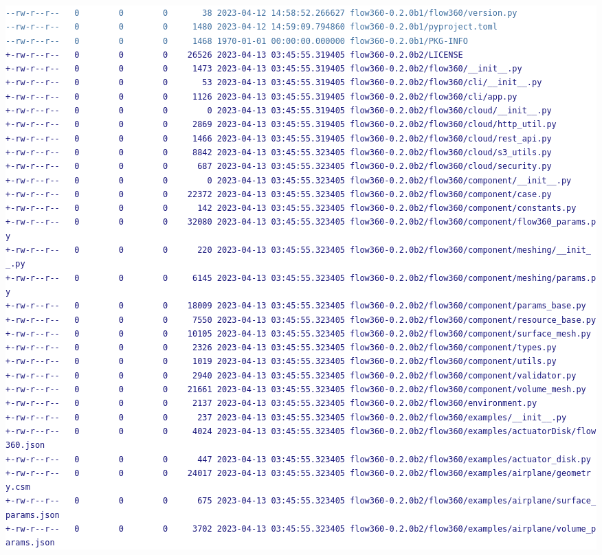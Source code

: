 ```diff
--rw-r--r--   0        0        0       38 2023-04-12 14:58:52.266627 flow360-0.2.0b1/flow360/version.py
--rw-r--r--   0        0        0     1480 2023-04-12 14:59:09.794860 flow360-0.2.0b1/pyproject.toml
--rw-r--r--   0        0        0     1468 1970-01-01 00:00:00.000000 flow360-0.2.0b1/PKG-INFO
+-rw-r--r--   0        0        0    26526 2023-04-13 03:45:55.319405 flow360-0.2.0b2/LICENSE
+-rw-r--r--   0        0        0     1473 2023-04-13 03:45:55.319405 flow360-0.2.0b2/flow360/__init__.py
+-rw-r--r--   0        0        0       53 2023-04-13 03:45:55.319405 flow360-0.2.0b2/flow360/cli/__init__.py
+-rw-r--r--   0        0        0     1126 2023-04-13 03:45:55.319405 flow360-0.2.0b2/flow360/cli/app.py
+-rw-r--r--   0        0        0        0 2023-04-13 03:45:55.319405 flow360-0.2.0b2/flow360/cloud/__init__.py
+-rw-r--r--   0        0        0     2869 2023-04-13 03:45:55.319405 flow360-0.2.0b2/flow360/cloud/http_util.py
+-rw-r--r--   0        0        0     1466 2023-04-13 03:45:55.319405 flow360-0.2.0b2/flow360/cloud/rest_api.py
+-rw-r--r--   0        0        0     8842 2023-04-13 03:45:55.323405 flow360-0.2.0b2/flow360/cloud/s3_utils.py
+-rw-r--r--   0        0        0      687 2023-04-13 03:45:55.323405 flow360-0.2.0b2/flow360/cloud/security.py
+-rw-r--r--   0        0        0        0 2023-04-13 03:45:55.323405 flow360-0.2.0b2/flow360/component/__init__.py
+-rw-r--r--   0        0        0    22372 2023-04-13 03:45:55.323405 flow360-0.2.0b2/flow360/component/case.py
+-rw-r--r--   0        0        0      142 2023-04-13 03:45:55.323405 flow360-0.2.0b2/flow360/component/constants.py
+-rw-r--r--   0        0        0    32080 2023-04-13 03:45:55.323405 flow360-0.2.0b2/flow360/component/flow360_params.py
+-rw-r--r--   0        0        0      220 2023-04-13 03:45:55.323405 flow360-0.2.0b2/flow360/component/meshing/__init__.py
+-rw-r--r--   0        0        0     6145 2023-04-13 03:45:55.323405 flow360-0.2.0b2/flow360/component/meshing/params.py
+-rw-r--r--   0        0        0    18009 2023-04-13 03:45:55.323405 flow360-0.2.0b2/flow360/component/params_base.py
+-rw-r--r--   0        0        0     7550 2023-04-13 03:45:55.323405 flow360-0.2.0b2/flow360/component/resource_base.py
+-rw-r--r--   0        0        0    10105 2023-04-13 03:45:55.323405 flow360-0.2.0b2/flow360/component/surface_mesh.py
+-rw-r--r--   0        0        0     2326 2023-04-13 03:45:55.323405 flow360-0.2.0b2/flow360/component/types.py
+-rw-r--r--   0        0        0     1019 2023-04-13 03:45:55.323405 flow360-0.2.0b2/flow360/component/utils.py
+-rw-r--r--   0        0        0     2940 2023-04-13 03:45:55.323405 flow360-0.2.0b2/flow360/component/validator.py
+-rw-r--r--   0        0        0    21661 2023-04-13 03:45:55.323405 flow360-0.2.0b2/flow360/component/volume_mesh.py
+-rw-r--r--   0        0        0     2137 2023-04-13 03:45:55.323405 flow360-0.2.0b2/flow360/environment.py
+-rw-r--r--   0        0        0      237 2023-04-13 03:45:55.323405 flow360-0.2.0b2/flow360/examples/__init__.py
+-rw-r--r--   0        0        0     4024 2023-04-13 03:45:55.323405 flow360-0.2.0b2/flow360/examples/actuatorDisk/flow360.json
+-rw-r--r--   0        0        0      447 2023-04-13 03:45:55.323405 flow360-0.2.0b2/flow360/examples/actuator_disk.py
+-rw-r--r--   0        0        0    24017 2023-04-13 03:45:55.323405 flow360-0.2.0b2/flow360/examples/airplane/geometry.csm
+-rw-r--r--   0        0        0      675 2023-04-13 03:45:55.323405 flow360-0.2.0b2/flow360/examples/airplane/surface_params.json
+-rw-r--r--   0        0        0     3702 2023-04-13 03:45:55.323405 flow360-0.2.0b2/flow360/examples/airplane/volume_params.json
```